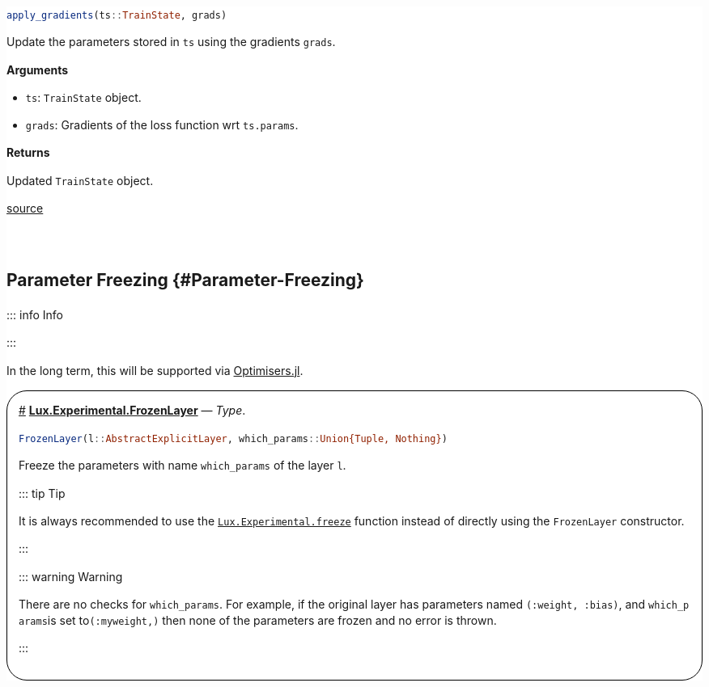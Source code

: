 


```julia
apply_gradients(ts::TrainState, grads)
```


Update the parameters stored in `ts` using the gradients `grads`.

**Arguments**
- `ts`: `TrainState` object.
  
- `grads`: Gradients of the loss function wrt `ts.params`.
  

**Returns**

Updated `TrainState` object.


[source](https://github.com/LuxDL/Lux.jl/blob/47b1f847e1a6d9a23f55aaa5ace539c14286c123/src/contrib/training.jl#L49-L62)

</div>
<br>

## Parameter Freezing {#Parameter-Freezing}

::: info Info

:::

In the long term, this will be supported via    [Optimisers.jl](https://github.com/FluxML/Optimisers.jl/pull/49).
<div style='border-width:1px; border-style:solid; border-color:black; padding: 1em; border-radius: 25px;'>
<a id='Lux.Experimental.FrozenLayer' href='#Lux.Experimental.FrozenLayer'>#</a>&nbsp;<b><u>Lux.Experimental.FrozenLayer</u></b> &mdash; <i>Type</i>.




```julia
FrozenLayer(l::AbstractExplicitLayer, which_params::Union{Tuple, Nothing})
```


Freeze the parameters with name `which_params` of the layer `l`.

::: tip Tip

It is always recommended to use the [`Lux.Experimental.freeze`](/api/Lux/contrib#Lux.Experimental.freeze) function instead of directly using the `FrozenLayer` constructor.

:::

::: warning Warning

There are no checks for `which_params`. For example, if the original layer has parameters named `(:weight, :bias)`, and `which_params`is set to`(:myweight,)` then none of the parameters are frozen and no error is thrown.

:::
